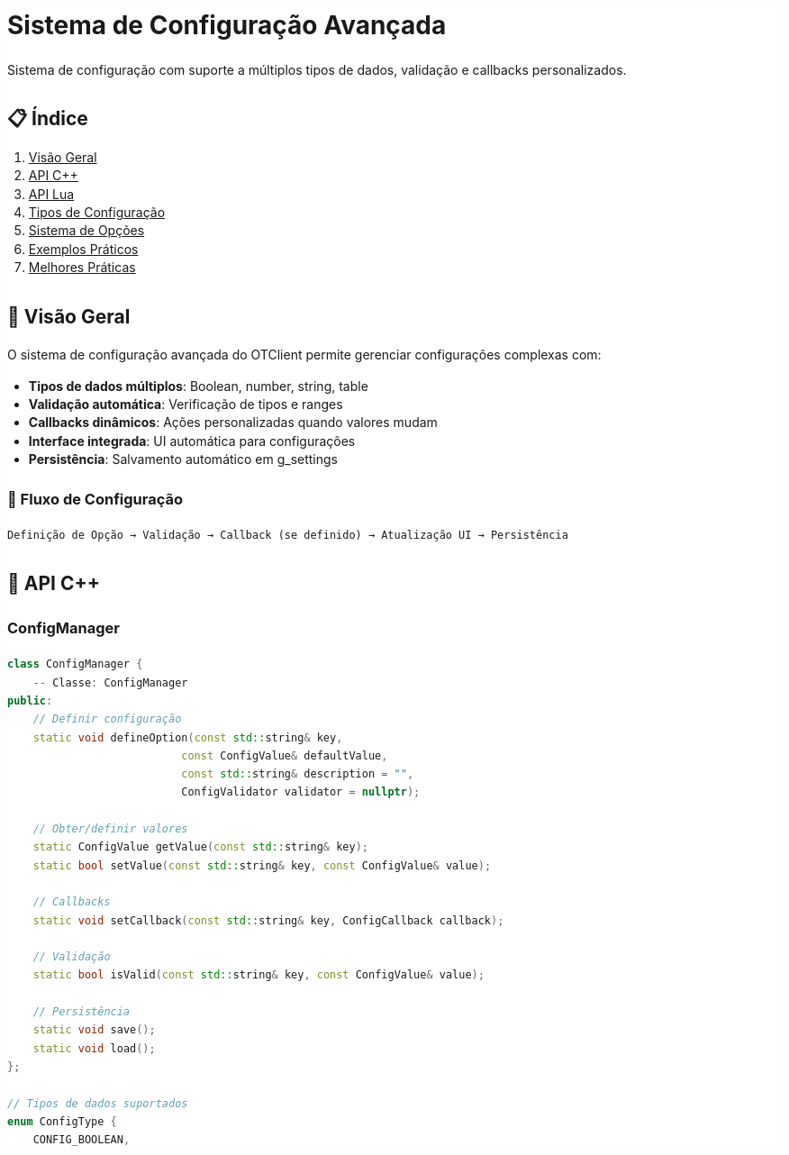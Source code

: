 # Sistema de Configuração Avançada

Sistema de configuração com suporte a múltiplos tipos de dados, validação e callbacks personalizados.

## 📋 Índice

1. [Visão Geral](#visão-geral)
2. [API C++](#api-c)
3. [API Lua](#api-lua)
4. [Tipos de Configuração](#tipos-de-configuração)
5. [Sistema de Opções](#sistema-de-opções)
6. [Exemplos Práticos](#exemplos-práticos)
7. [Melhores Práticas](#melhores-práticas)

## 🎯 Visão Geral

O sistema de configuração avançada do OTClient permite gerenciar configurações complexas com:

- **Tipos de dados múltiplos**: Boolean, number, string, table
- **Validação automática**: Verificação de tipos e ranges
- **Callbacks dinâmicos**: Ações personalizadas quando valores mudam
- **Interface integrada**: UI automática para configurações
- **Persistência**: Salvamento automático em g_settings

### 🔧 Fluxo de Configuração

```
Definição de Opção → Validação → Callback (se definido) → Atualização UI → Persistência
```

## 🔧 API C++

### ConfigManager
```cpp
class ConfigManager {
    -- Classe: ConfigManager
public:
    // Definir configuração
    static void defineOption(const std::string& key, 
                           const ConfigValue& defaultValue,
                           const std::string& description = "",
                           ConfigValidator validator = nullptr);
    
    // Obter/definir valores
    static ConfigValue getValue(const std::string& key);
    static bool setValue(const std::string& key, const ConfigValue& value);
    
    // Callbacks
    static void setCallback(const std::string& key, ConfigCallback callback);
    
    // Validação
    static bool isValid(const std::string& key, const ConfigValue& value);
    
    // Persistência
    static void save();
    static void load();
};

// Tipos de dados suportados
enum ConfigType {
    CONFIG_BOOLEAN,
```
